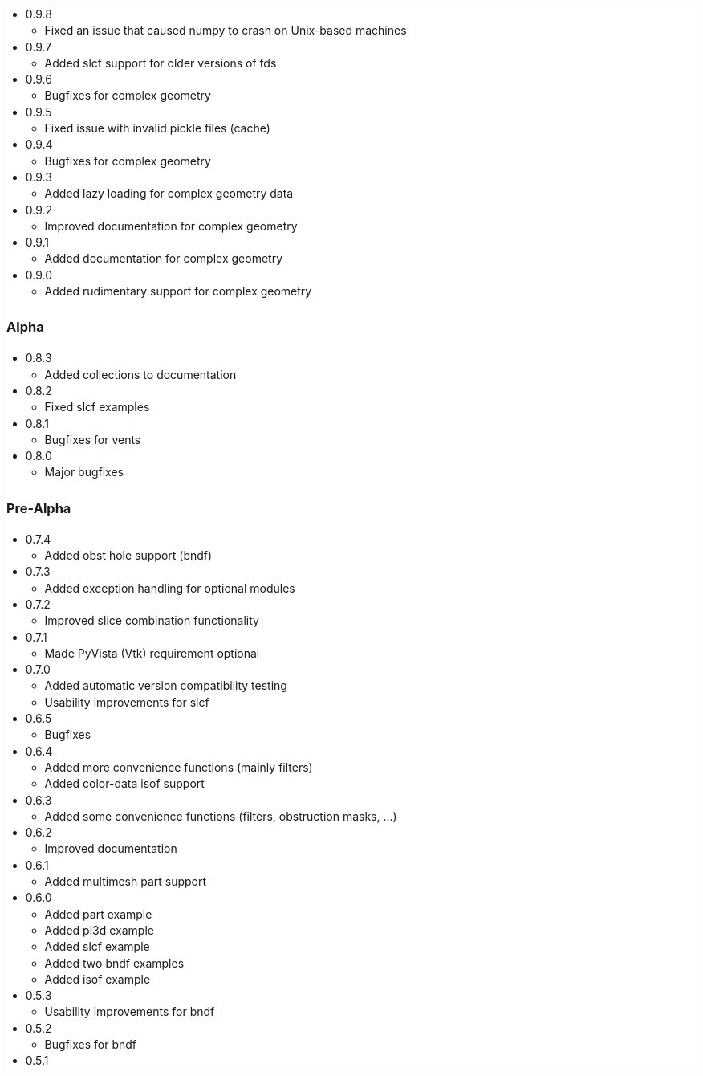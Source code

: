 * 0.9.8
    * Fixed an issue that caused numpy to crash on Unix-based machines
* 0.9.7
    * Added slcf support for older versions of fds
* 0.9.6
    * Bugfixes for complex geometry
* 0.9.5
    * Fixed issue with invalid pickle files (cache)
* 0.9.4
    * Bugfixes for complex geometry
* 0.9.3
    * Added lazy loading for complex geometry data
* 0.9.2
    * Improved documentation for complex geometry
* 0.9.1
    * Added documentation for complex geometry
* 0.9.0
    * Added rudimentary support for complex geometry
    
### Alpha
* 0.8.3
    * Added collections to documentation
* 0.8.2
    * Fixed slcf examples
* 0.8.1
    * Bugfixes for vents
* 0.8.0
    * Major bugfixes
    
### Pre-Alpha
* 0.7.4
    * Added obst hole support (bndf)
* 0.7.3
    * Added exception handling for optional modules
* 0.7.2
    * Improved slice combination functionality
* 0.7.1
    * Made PyVista (Vtk) requirement optional
* 0.7.0
    * Added automatic version compatibility testing
    * Usability improvements for slcf
* 0.6.5
    * Bugfixes
* 0.6.4
    * Added more convenience functions (mainly filters)
    * Added color-data isof support
* 0.6.3
    * Added some convenience functions (filters, obstruction masks, ...)
* 0.6.2
    * Improved documentation
* 0.6.1
    * Added multimesh part support
* 0.6.0
    * Added part example
    * Added pl3d example
    * Added slcf example
    * Added two bndf examples
    * Added isof example
* 0.5.3
    * Usability improvements for bndf
* 0.5.2
    * Bugfixes for bndf
* 0.5.1
